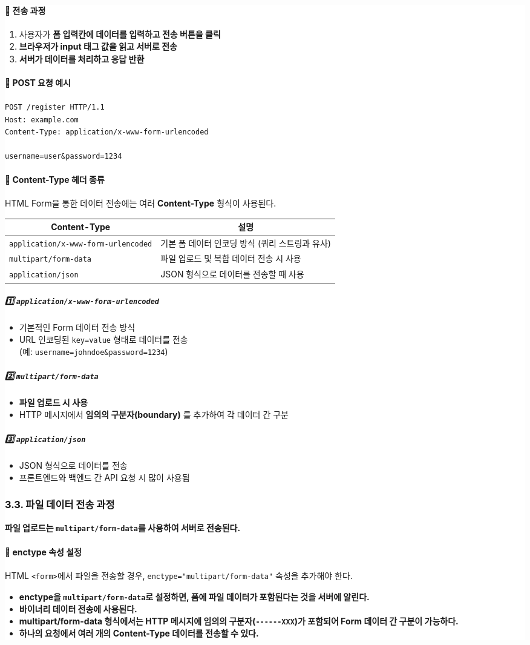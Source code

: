 #### **📌 전송 과정**

1. 사용자가 **폼 입력칸에 데이터를 입력하고 전송 버튼을 클릭**
2. **브라우저가 input 태그 값을 읽고 서버로 전송**
3. **서버가 데이터를 처리하고 응답 반환**

#### **📌 POST 요청 예시**

```http
POST /register HTTP/1.1
Host: example.com
Content-Type: application/x-www-form-urlencoded

username=user&password=1234
```

#### **📌 Content-Type 헤더 종류**

HTML Form을 통한 데이터 전송에는 여러 **Content-Type** 형식이 사용된다.

| Content-Type                        | 설명                                            |
| ----------------------------------- | ----------------------------------------------- |
| `application/x-www-form-urlencoded` | 기본 폼 데이터 인코딩 방식 (쿼리 스트링과 유사) |
| `multipart/form-data`               | 파일 업로드 및 복합 데이터 전송 시 사용         |
| `application/json`                  | JSON 형식으로 데이터를 전송할 때 사용           |

##### **1️⃣ `application/x-www-form-urlencoded`**

- 기본적인 Form 데이터 전송 방식
- URL 인코딩된 `key=value` 형태로 데이터를 전송  
  (예: `username=johndoe&password=1234`)

##### **2️⃣ `multipart/form-data`**

- **파일 업로드 시 사용**
- HTTP 메시지에서 **임의의 구분자(boundary)** 를 추가하여 각 데이터 간 구분

##### **3️⃣ `application/json`**

- JSON 형식으로 데이터를 전송
- 프론트엔드와 백엔드 간 API 요청 시 많이 사용됨

### 3.3. 파일 데이터 전송 과정

**파일 업로드는 `multipart/form-data`를 사용하여 서버로 전송된다.**

#### **📌 enctype 속성 설정**

HTML `<form>`에서 파일을 전송할 경우, `enctype="multipart/form-data"` 속성을 추가해야 한다.

- **enctype을 `multipart/form-data`로 설정하면, 폼에 파일 데이터가 포함된다는 것을 서버에 알린다.**
- **바이너리 데이터 전송에 사용된다.**
- **multipart/form-data 형식에서는 HTTP 메시지에 임의의 구분자(`------XXX`)가 포함되어 Form 데이터 간 구분이 가능하다.**
- **하나의 요청에서 여러 개의 Content-Type 데이터를 전송할 수 있다.**
